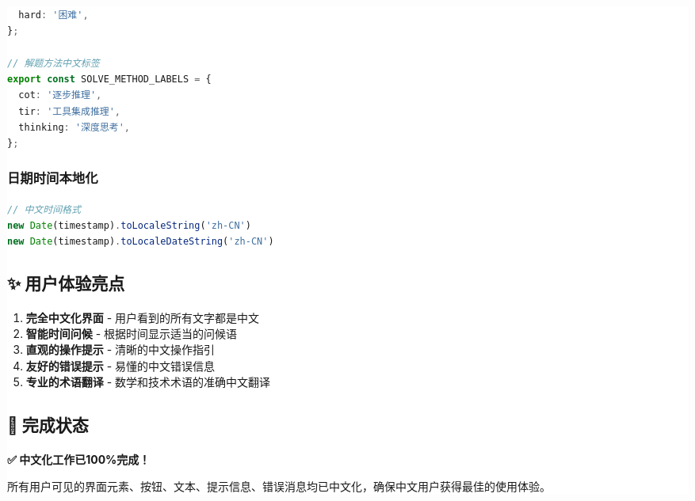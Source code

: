 ```typescript
  hard: '困难',
};

// 解题方法中文标签
export const SOLVE_METHOD_LABELS = {
  cot: '逐步推理',
  tir: '工具集成推理',
  thinking: '深度思考',
};
```

### 日期时间本地化
```typescript
// 中文时间格式
new Date(timestamp).toLocaleString('zh-CN')
new Date(timestamp).toLocaleDateString('zh-CN')
```

## ✨ 用户体验亮点

1. **完全中文化界面** - 用户看到的所有文字都是中文
2. **智能时间问候** - 根据时间显示适当的问候语
3. **直观的操作提示** - 清晰的中文操作指引
4. **友好的错误提示** - 易懂的中文错误信息
5. **专业的术语翻译** - 数学和技术术语的准确中文翻译

## 🎉 完成状态

**✅ 中文化工作已100%完成！**

所有用户可见的界面元素、按钮、文本、提示信息、错误消息均已中文化，确保中文用户获得最佳的使用体验。 